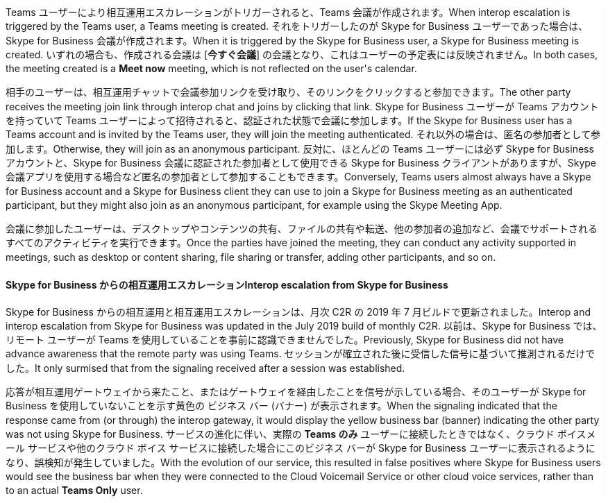 <span data-ttu-id="336d4-251">Teams ユーザーにより相互運用エスカレーションがトリガーされると、Teams 会議が作成されます。</span><span class="sxs-lookup"><span data-stu-id="336d4-251">When interop escalation is triggered by the Teams user, a Teams meeting is created.</span></span> <span data-ttu-id="336d4-252">それをトリガーしたのが Skype for Business ユーザーであった場合は、Skype for Business 会議が作成されます。</span><span class="sxs-lookup"><span data-stu-id="336d4-252">When it is triggered by the Skype for Business user, a Skype for Business meeting is created.</span></span> <span data-ttu-id="336d4-253">いずれの場合も、作成される会議は [**今すぐ会議**] の会議となり、これはユーザーの予定表には反映されません。</span><span class="sxs-lookup"><span data-stu-id="336d4-253">In both cases, the meeting created is a **Meet now** meeting, which is not reflected on the user's calendar.</span></span>

<span data-ttu-id="336d4-254">相手のユーザーは、相互運用チャットで会議参加リンクを受け取り、そのリンクをクリックすると参加できます。</span><span class="sxs-lookup"><span data-stu-id="336d4-254">The other party receives the meeting join link through interop chat and joins by clicking that link.</span></span> <span data-ttu-id="336d4-255">Skype for Business ユーザーが Teams アカウントを持っていて Teams ユーザーによって招待されると、認証された状態で会議に参加します。</span><span class="sxs-lookup"><span data-stu-id="336d4-255">If the Skype for Business user has a Teams account and is invited by the Teams user, they will join the meeting authenticated.</span></span> <span data-ttu-id="336d4-256">それ以外の場合は、匿名の参加者として参加します。</span><span class="sxs-lookup"><span data-stu-id="336d4-256">Otherwise, they will join as an anonymous participant.</span></span> <span data-ttu-id="336d4-257">反対に、ほとんどの Teams ユーザーには必ず Skype for Business アカウントと、Skype for Business 会議に認証された参加者として使用できる Skype for Business クライアントがありますが、Skype 会議アプリを使用する場合など匿名の参加者として参加することもできます。</span><span class="sxs-lookup"><span data-stu-id="336d4-257">Conversely, Teams users almost always have a Skype for Business account and a Skype for Business client they can use to join a Skype for Business meeting as an authenticated participant, but they might also join as an anonymous participant, for example using the Skype Meeting App.</span></span>

<span data-ttu-id="336d4-258">会議に参加したユーザーは、デスクトップやコンテンツの共有、ファイルの共有や転送、他の参加者の追加など、会議でサポートされるすべてのアクティビティを実行できます。</span><span class="sxs-lookup"><span data-stu-id="336d4-258">Once the parties have joined the meeting, they can conduct any activity supported in meetings, such as desktop or content sharing, file sharing or transfer, adding other participants, and so on.</span></span>

#### <a name="interop-escalation-from-skype-for-business"></a><span data-ttu-id="336d4-259">Skype for Business からの相互運用エスカレーション</span><span class="sxs-lookup"><span data-stu-id="336d4-259">Interop escalation from Skype for Business</span></span>

<span data-ttu-id="336d4-260">Skype for Business からの相互運用と相互運用エスカレーションは、月次 C2R の 2019 年 7 月ビルドで更新されました。</span><span class="sxs-lookup"><span data-stu-id="336d4-260">Interop and interop escalation from Skype for Business was updated in the July 2019 build of monthly C2R.</span></span> <span data-ttu-id="336d4-261">以前は、Skype for Business では、リモート ユーザーが Teams を使用していることを事前に認識できませんでした。</span><span class="sxs-lookup"><span data-stu-id="336d4-261">Previously, Skype for Business did not have advance awareness that the remote party was using Teams.</span></span> <span data-ttu-id="336d4-262">セッションが確立された後に受信した信号に基づいて推測されるだけでした。</span><span class="sxs-lookup"><span data-stu-id="336d4-262">It only surmised that from the signaling received after a session was established.</span></span>

<span data-ttu-id="336d4-263">応答が相互運用ゲートウェイから来たこと、またはゲートウェイを経由したことを信号が示している場合、そのユーザーが Skype for Business を使用していないことを示す黄色の ビジネス バー (バナー) が表示されます。</span><span class="sxs-lookup"><span data-stu-id="336d4-263">When the signaling indicated that the response came from (or through) the interop gateway, it would display the yellow business bar (banner) indicating the other party was not using Skype for Business.</span></span> <span data-ttu-id="336d4-264">サービスの進化に伴い、実際の **Teams のみ** ユーザーに接続したときではなく、クラウド ボイスメール サービスや他のクラウド ボイス サービスに接続した場合にこのビジネス バーが Skype for Business ユーザーに表示されるようになり、誤検知が発生していました。</span><span class="sxs-lookup"><span data-stu-id="336d4-264">With the evolution of our service, this resulted in false positives where Skype for Business users would see the business bar when they were connected to the Cloud Voicemail Service or other cloud voice services, rather than to an actual **Teams Only** user.</span></span>

